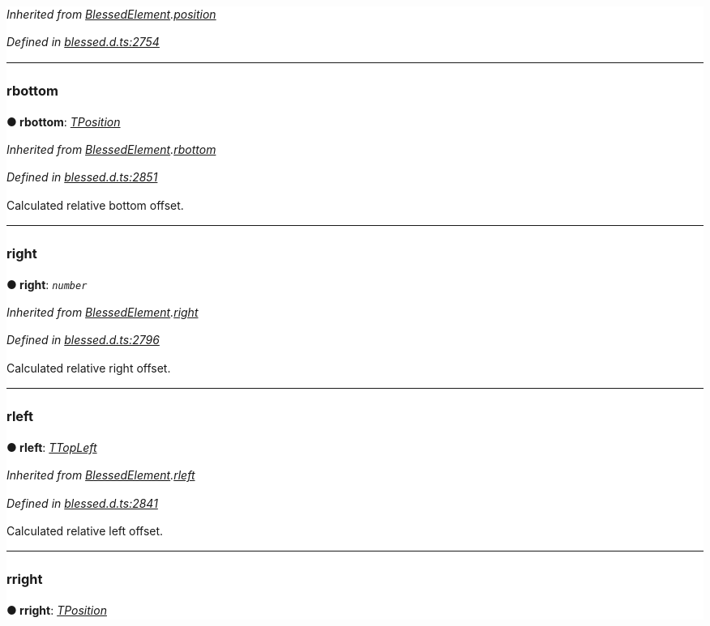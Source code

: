 *Inherited from [BlessedElement](api-classes-blessed-d-widgets.blessedelement.md).[position](api-classes-blessed-d-widgets.blessedelement.md#position)*

*Defined in [blessed.d.ts:2754](https://github.com/cancerberoSgx/accursed/blob/7a42e78/src/declarations/blessed.d.ts#L2754)*

___
<a id="rbottom"></a>

###  rbottom

**● rbottom**: *[TPosition](api-modules-blessed-d-widgets.types.md#tposition)*

*Inherited from [BlessedElement](api-classes-blessed-d-widgets.blessedelement.md).[rbottom](api-classes-blessed-d-widgets.blessedelement.md#rbottom)*

*Defined in [blessed.d.ts:2851](https://github.com/cancerberoSgx/accursed/blob/7a42e78/src/declarations/blessed.d.ts#L2851)*

Calculated relative bottom offset.

___
<a id="right"></a>

###  right

**● right**: *`number`*

*Inherited from [BlessedElement](api-classes-blessed-d-widgets.blessedelement.md).[right](api-classes-blessed-d-widgets.blessedelement.md#right)*

*Defined in [blessed.d.ts:2796](https://github.com/cancerberoSgx/accursed/blob/7a42e78/src/declarations/blessed.d.ts#L2796)*

Calculated relative right offset.

___
<a id="rleft"></a>

###  rleft

**● rleft**: *[TTopLeft](api-modules-blessed-d-widgets.types.md#ttopleft)*

*Inherited from [BlessedElement](api-classes-blessed-d-widgets.blessedelement.md).[rleft](api-classes-blessed-d-widgets.blessedelement.md#rleft)*

*Defined in [blessed.d.ts:2841](https://github.com/cancerberoSgx/accursed/blob/7a42e78/src/declarations/blessed.d.ts#L2841)*

Calculated relative left offset.

___
<a id="rright"></a>

###  rright

**● rright**: *[TPosition](api-modules-blessed-d-widgets.types.md#tposition)*
